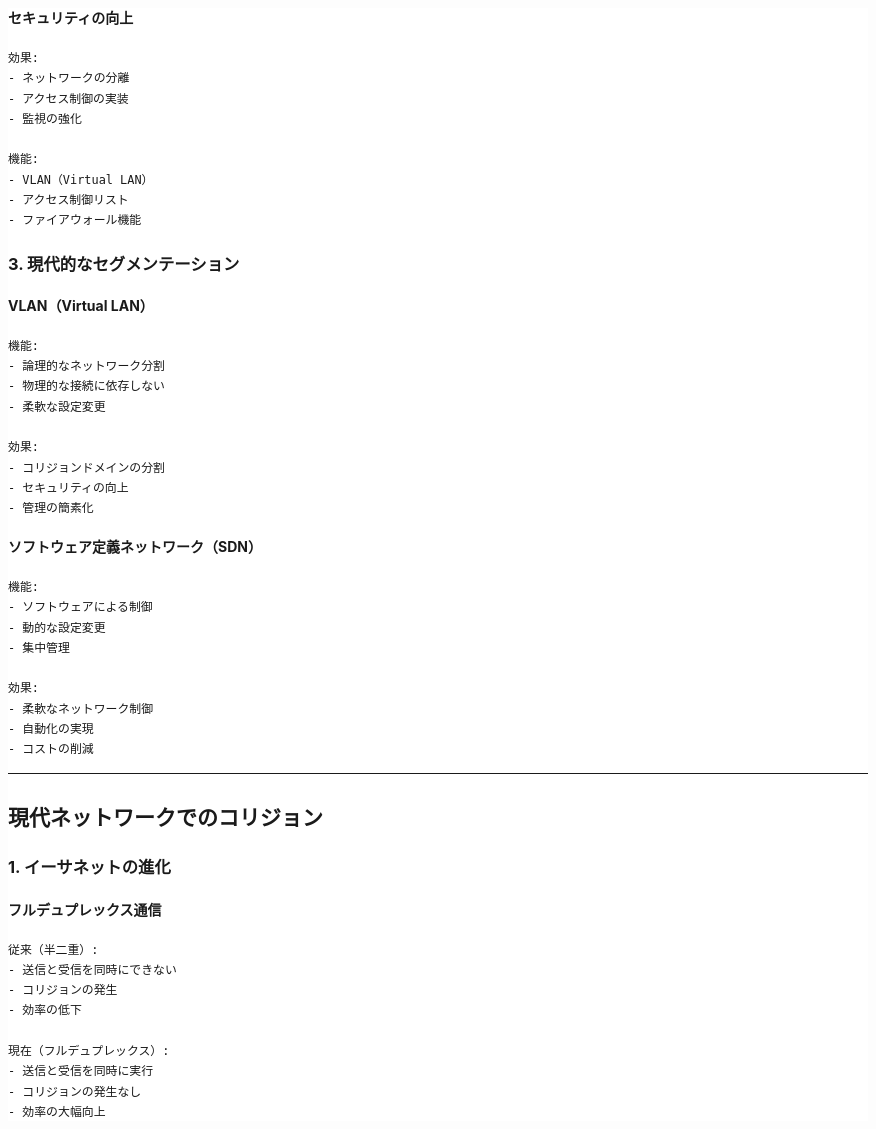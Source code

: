 #### セキュリティの向上
```
効果:
- ネットワークの分離
- アクセス制御の実装
- 監視の強化

機能:
- VLAN（Virtual LAN）
- アクセス制御リスト
- ファイアウォール機能
```

### 3. 現代的なセグメンテーション

#### VLAN（Virtual LAN）
```
機能:
- 論理的なネットワーク分割
- 物理的な接続に依存しない
- 柔軟な設定変更

効果:
- コリジョンドメインの分割
- セキュリティの向上
- 管理の簡素化
```

#### ソフトウェア定義ネットワーク（SDN）
```
機能:
- ソフトウェアによる制御
- 動的な設定変更
- 集中管理

効果:
- 柔軟なネットワーク制御
- 自動化の実現
- コストの削減
```

---

## 現代ネットワークでのコリジョン

### 1. イーサネットの進化

#### フルデュプレックス通信
```
従来（半二重）:
- 送信と受信を同時にできない
- コリジョンの発生
- 効率の低下

現在（フルデュプレックス）:
- 送信と受信を同時に実行
- コリジョンの発生なし
- 効率の大幅向上
```
